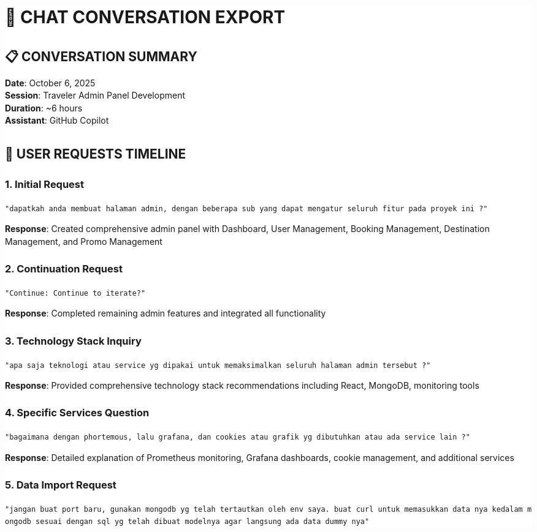 # 💬 CHAT CONVERSATION EXPORT

## 📋 CONVERSATION SUMMARY

**Date**: October 6, 2025  
**Session**: Traveler Admin Panel Development  
**Duration**: ~6 hours  
**Assistant**: GitHub Copilot

## 🎯 USER REQUESTS TIMELINE

### 1. **Initial Request**

```
"dapatkah anda membuat halaman admin, dengan beberapa sub yang dapat mengatur seluruh fitur pada proyek ini ?"
```

**Response**: Created comprehensive admin panel with Dashboard, User Management, Booking Management, Destination Management, and Promo Management

### 2. **Continuation Request**

```
"Continue: Continue to iterate?"
```

**Response**: Completed remaining admin features and integrated all functionality

### 3. **Technology Stack Inquiry**

```
"apa saja teknologi atau service yg dipakai untuk memaksimalkan seluruh halaman admin tersebut ?"
```

**Response**: Provided comprehensive technology stack recommendations including React, MongoDB, monitoring tools

### 4. **Specific Services Question**

```
"bagaimana dengan phortemous, lalu grafana, dan cookies atau grafik yg dibutuhkan atau ada service lain ?"
```

**Response**: Detailed explanation of Prometheus monitoring, Grafana dashboards, cookie management, and additional services

### 5. **Data Import Request**

```
"jangan buat port baru, gunakan mongodb yg telah tertautkan oleh env saya. buat curl untuk memasukkan data nya kedalam mongodb sesuai dengan sql yg telah dibuat modelnya agar langsung ada data dummy nya"
```
